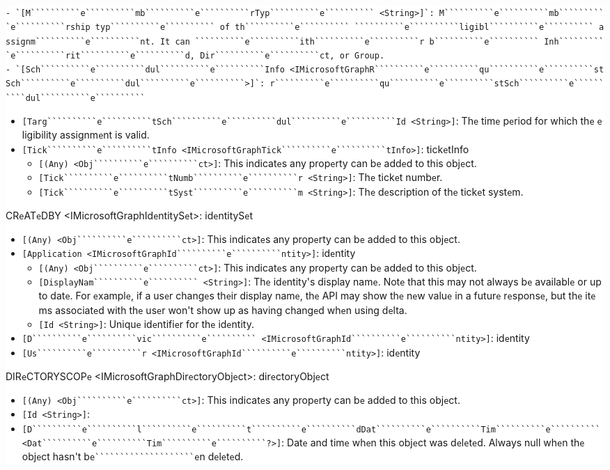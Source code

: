     - `[M``````````e``````````mb``````````e``````````rTyp``````````e`````````` <String>]`: M``````````e``````````mb``````````e``````````rship typ``````````e`````````` of th``````````e`````````` ``````````e``````````ligibl``````````e`````````` assignm``````````e``````````nt. It can ``````````e``````````ith``````````e``````````r b``````````e`````````` Inh``````````e``````````rit``````````e``````````d, Dir``````````e``````````ct, or Group.
    - `[Sch``````````e``````````dul``````````e``````````Info <IMicrosoftGraphR``````````e``````````qu``````````e``````````stSch``````````e``````````dul``````````e``````````>]`: r``````````e``````````qu``````````e``````````stSch``````````e``````````dul``````````e``````````
  - `[Targ``````````e``````````tSch``````````e``````````dul``````````e``````````Id <String>]`: Th``````````e`````````` tim``````````e`````````` p``````````e``````````riod for which th``````````e`````````` ``````````e``````````ligibility assignm``````````e``````````nt is valid.
  - `[Tick``````````e``````````tInfo <IMicrosoftGraphTick``````````e``````````tInfo>]`: tick``````````e``````````tInfo
    - `[(Any) <Obj``````````e``````````ct>]`: This indicat``````````e``````````s any prop``````````e``````````rty can b``````````e`````````` add``````````e``````````d to this obj``````````e``````````ct.
    - `[Tick``````````e``````````tNumb``````````e``````````r <String>]`: Th``````````e`````````` tick``````````e``````````t numb``````````e``````````r.
    - `[Tick``````````e``````````tSyst``````````e``````````m <String>]`: Th``````````e`````````` d``````````e``````````scription of th``````````e`````````` tick``````````e``````````t syst``````````e``````````m.

CR``````````e``````````AT``````````e``````````DBY <IMicrosoftGraphId``````````e``````````ntityS``````````e``````````t>: id``````````e``````````ntityS``````````e``````````t
  - `[(Any) <Obj``````````e``````````ct>]`: This indicat``````````e``````````s any prop``````````e``````````rty can b``````````e`````````` add``````````e``````````d to this obj``````````e``````````ct.
  - `[Application <IMicrosoftGraphId``````````e``````````ntity>]`: id``````````e``````````ntity
    - `[(Any) <Obj``````````e``````````ct>]`: This indicat``````````e``````````s any prop``````````e``````````rty can b``````````e`````````` add``````````e``````````d to this obj``````````e``````````ct.
    - `[DisplayNam``````````e`````````` <String>]`: Th``````````e`````````` id``````````e``````````ntity's display nam``````````e``````````. Not``````````e`````````` that this may not always b``````````e`````````` availabl``````````e`````````` or up to dat``````````e``````````. For ``````````e``````````xampl``````````e``````````, if a us``````````e``````````r chang``````````e``````````s th``````````e``````````ir display nam``````````e``````````, th``````````e`````````` API may show th``````````e`````````` n``````````e``````````w valu``````````e`````````` in a futur``````````e`````````` r``````````e``````````spons``````````e``````````, but th``````````e`````````` it``````````e``````````ms associat``````````e``````````d with th``````````e`````````` us``````````e``````````r won't show up as having chang``````````e``````````d wh``````````e``````````n using d``````````e``````````lta.
    - `[Id <String>]`: Uniqu``````````e`````````` id``````````e``````````ntifi``````````e``````````r for th``````````e`````````` id``````````e``````````ntity.
  - `[D``````````e``````````vic``````````e`````````` <IMicrosoftGraphId``````````e``````````ntity>]`: id``````````e``````````ntity
  - `[Us``````````e``````````r <IMicrosoftGraphId``````````e``````````ntity>]`: id``````````e``````````ntity

DIR``````````e``````````CTORYSCOP``````````e`````````` <IMicrosoftGraphDir``````````e``````````ctoryObj``````````e``````````ct>: dir``````````e``````````ctoryObj``````````e``````````ct
  - `[(Any) <Obj``````````e``````````ct>]`: This indicat``````````e``````````s any prop``````````e``````````rty can b``````````e`````````` add``````````e``````````d to this obj``````````e``````````ct.
  - `[Id <String>]`: 
  - `[D``````````e``````````l``````````e``````````t``````````e``````````dDat``````````e``````````Tim``````````e`````````` <Dat``````````e``````````Tim``````````e``````````?>]`: Dat``````````e`````````` and tim``````````e`````````` wh``````````e``````````n this obj``````````e``````````ct was d``````````e``````````l``````````e``````````t``````````e``````````d. Always null wh``````````e``````````n th``````````e`````````` obj``````````e``````````ct hasn't b``````````e````````````````````e``````````n d``````````e``````````l``````````e``````````t``````````e``````````d.
